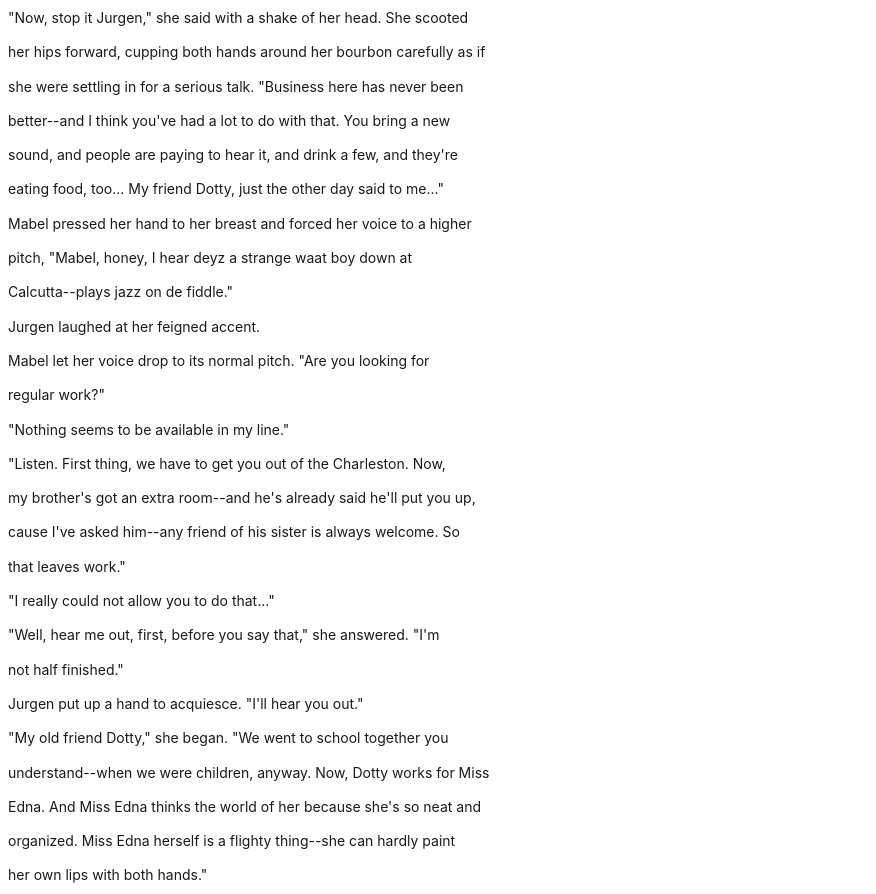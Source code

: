 

"Now, stop it Jurgen," she said with a shake of her head.  She scooted

her hips forward, cupping both hands around her bourbon carefully as if

she were settling in for a serious talk.  "Business here has never been

better--and I think you've had a lot to do with that.  You bring a new

sound, and people are paying to hear it, and drink a few, and they're

eating food, too...  My friend Dotty, just the other day said to me..."

Mabel pressed her hand to her breast and forced her voice to a higher

pitch, "Mabel, honey, I hear deyz a strange waat boy down at

Calcutta--plays jazz on de fiddle."



Jurgen laughed at her feigned accent.



Mabel let her voice drop to its normal pitch.  "Are you looking for

regular work?"



"Nothing seems to be available in my line."



"Listen.  First thing, we have to get you out of the Charleston.  Now,

my brother's got an extra room--and he's already said he'll put you up,

cause I've asked him--any friend of his sister is always welcome.  So

that leaves work."



"I really could not allow you to do that..."



"Well, hear me out, first, before you say that," she answered.  "I'm

not half finished."



Jurgen put up a hand to acquiesce.  "I'll hear you out."



"My old friend Dotty," she began.  "We went to school together you

understand--when we were children, anyway.  Now, Dotty works for Miss

Edna.  And Miss Edna thinks the world of her because she's so neat and

organized.  Miss Edna herself is a flighty thing--she can hardly paint

her own lips with both hands."

